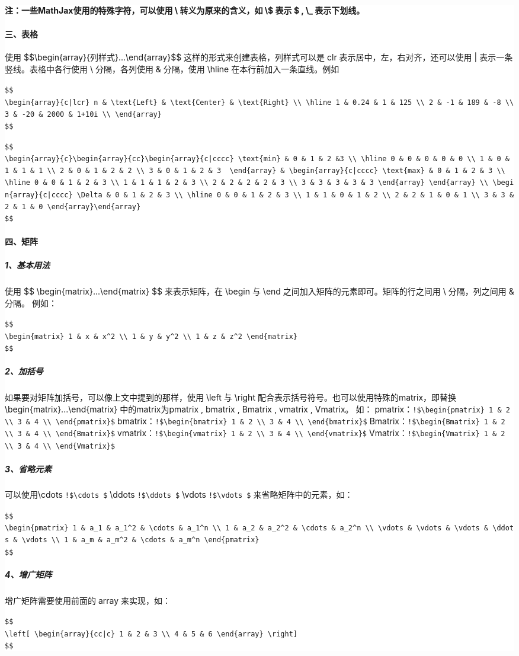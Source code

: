  **注：一些MathJax使用的特殊字符，可以使用 \\ 转义为原来的含义，如 \\\$ 表示 $ , \\\_ 表示下划线。**
 
 #### 三、表格
 使用 \$\$\begin{array}{列样式}...\end{array}\$\$ 这样的形式来创建表格，列样式可以是 clr 表示居中，左，右对齐，还可以使用 | 表示一条竖线。表格中各行使用 \\ 分隔，各列使用 & 分隔，使用 \hline 在本行前加入一条直线。例如 
 ```mathjax!
 $$
 \begin{array}{c|lcr} n & \text{Left} & \text{Center} & \text{Right} \\ \hline 1 & 0.24 & 1 & 125 \\ 2 & -1 & 189 & -8 \\ 3 & -20 & 2000 & 1+10i \\ \end{array}
 $$
 ```
 ```mathjax!
 $$
 \begin{array}{c}\begin{array}{cc}\begin{array}{c|cccc} \text{min} & 0 & 1 & 2 &3 \\ \hline 0 & 0 & 0 & 0 & 0 \\ 1 & 0 & 1 & 1 & 1 \\ 2 & 0 & 1 & 2 & 2 \\ 3 & 0 & 1 & 2 & 3  \end{array} & \begin{array}{c|cccc} \text{max} & 0 & 1 & 2 & 3 \\ \hline 0 & 0 & 1 & 2 & 3 \\ 1 & 1 & 1 & 2 & 3 \\ 2 & 2 & 2 & 2 & 3 \\ 3 & 3 & 3 & 3 & 3 \end{array} \end{array} \\ \begin{array}{c|cccc} \Delta & 0 & 1 & 2 & 3 \\ \hline 0 & 0 & 1 & 2 & 3 \\ 1 & 1 & 0 & 1 & 2 \\ 2 & 2 & 1 & 0 & 1 \\ 3 & 3 & 2 & 1 & 0 \end{array}\end{array}
 $$
 ```
 #### 四、矩阵
 ##### 1、基本用法
 使用 \$\$ \begin{matrix}...\end{matrix} \$\$ 来表示矩阵，在 \begin 与 \end 之间加入矩阵的元素即可。矩阵的行之间用 \\ 分隔，列之间用 & 分隔。
例如：
```mathjax!
$$
\begin{matrix} 1 & x & x^2 \\ 1 & y & y^2 \\ 1 & z & z^2 \end{matrix}
$$
```

##### 2、加括号
如果要对矩阵加括号，可以像上文中提到的那样，使用 \left 与 \right 配合表示括号符号。也可以使用特殊的matrix，即替换 \begin{matrix}...\end{matrix} 中的matrix为pmatrix , bmatrix , Bmatrix , vmatrix , Vmatrix。
如：
pmatrix：`!$\begin{pmatrix} 1 & 2 \\ 3 & 4 \\ \end{pmatrix}$` bmatrix：`!$\begin{bmatrix} 1 & 2 \\ 3 & 4 \\ \end{bmatrix}$` Bmatrix：`!$\begin{Bmatrix} 1 & 2 \\ 3 & 4 \\ \end{Bmatrix}$` vmatrix：`!$\begin{vmatrix} 1 & 2 \\ 3 & 4 \\ \end{vmatrix}$` Vmatrix：`!$\begin{Vmatrix} 1 & 2 \\ 3 & 4 \\ \end{Vmatrix}$`

##### 3、省略元素
可以使用\cdots `!$\cdots $` \ddots `!$\ddots $` \vdots `!$\vdots $` 来省略矩阵中的元素，如：
```mathjax!
$$
\begin{pmatrix} 1 & a_1 & a_1^2 & \cdots & a_1^n \\ 1 & a_2 & a_2^2 & \cdots & a_2^n \\ \vdots & \vdots & \vdots & \ddots & \vdots \\ 1 & a_m & a_m^2 & \cdots & a_m^n \end{pmatrix}
$$
```

##### 4、增广矩阵
增广矩阵需要使用前面的 array 来实现，如：
```mathjax!
$$
\left[ \begin{array}{cc|c} 1 & 2 & 3 \\ 4 & 5 & 6 \end{array} \right]
$$
```
